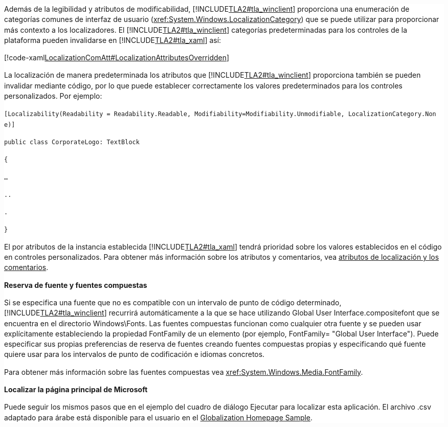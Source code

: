  Además de la legibilidad y atributos de modificabilidad, [!INCLUDE[TLA2#tla_winclient](../../../../includes/tla2sharptla-winclient-md.md)] proporciona una enumeración de categorías comunes de interfaz de usuario (<xref:System.Windows.LocalizationCategory>) que se puede utilizar para proporcionar más contexto a los localizadores. El [!INCLUDE[TLA2#tla_winclient](../../../../includes/tla2sharptla-winclient-md.md)] categorías predeterminadas para los controles de la plataforma pueden invalidarse en [!INCLUDE[TLA2#tla_xaml](../../../../includes/tla2sharptla-xaml-md.md)] así:  
  
 [!code-xaml[LocalizationComAtt#LocalizationAttributesOverridden](../../../../samples/snippets/csharp/VS_Snippets_Wpf/LocalizationComAtt/CSharp/Attributes.xaml#localizationattributesoverridden)]  
  
 La localización de manera predeterminada los atributos que [!INCLUDE[TLA2#tla_winclient](../../../../includes/tla2sharptla-winclient-md.md)] proporciona también se pueden invalidar mediante código, por lo que puede establecer correctamente los valores predeterminados para los controles personalizados. Por ejemplo:  
  
 `[Localizability(Readability = Readability.Readable, Modifiability=Modifiability.Unmodifiable, LocalizationCategory.None)]`  
  
 `public class CorporateLogo: TextBlock`  
  
 `{`  
  
 `…`  
  
 `..`  
  
 `.`  
  
 `}`  
  
 El por atributos de la instancia establecida [!INCLUDE[TLA2#tla_xaml](../../../../includes/tla2sharptla-xaml-md.md)] tendrá prioridad sobre los valores establecidos en el código en controles personalizados. Para obtener más información sobre los atributos y comentarios, vea [atributos de localización y los comentarios](../../../../docs/framework/wpf/advanced/localization-attributes-and-comments.md).  
  
 **Reserva de fuente y fuentes compuestas**  
  
 Si se especifica una fuente que no es compatible con un intervalo de punto de código determinado, [!INCLUDE[TLA2#tla_winclient](../../../../includes/tla2sharptla-winclient-md.md)] recurrirá automáticamente a la que se hace utilizando Global User Interface.compositefont que se encuentra en el directorio Windows\Fonts. Las fuentes compuestas funcionan como cualquier otra fuente y se pueden usar explícitamente estableciendo la propiedad FontFamily de un elemento (por ejemplo, FontFamily= "Global User Interface"). Puede especificar sus propias preferencias de reserva de fuentes creando fuentes compuestas propias y especificando qué fuente quiere usar para los intervalos de punto de codificación e idiomas concretos.  
  
 Para obtener más información sobre las fuentes compuestas vea <xref:System.Windows.Media.FontFamily>.  
  
 **Localizar la página principal de Microsoft**  
  
 Puede seguir los mismos pasos que en el ejemplo del cuadro de diálogo Ejecutar para localizar esta aplicación. El archivo .csv adaptado para árabe está disponible para el usuario en el [Globalization Homepage Sample](http://go.microsoft.com/fwlink/?LinkID=159990).
